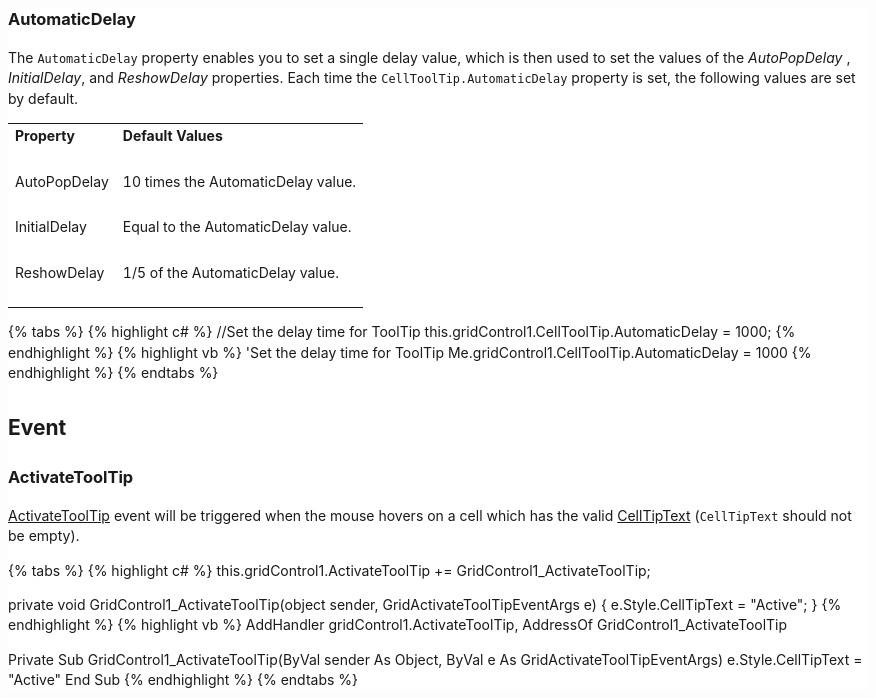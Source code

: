 ### AutomaticDelay

The `AutomaticDelay` property enables you to set a single delay value, which is then used to set the values of the *AutoPopDelay* , *InitialDelay*, and *ReshowDelay* properties. Each time the `CellToolTip.AutomaticDelay` property is set, the following values are set by default.

<table>
<tr>
<td>
<b>Property</b><br/><br/></td><td>
<b>Default Values</b><br/><br/></td></tr>
<tr>
<td>
AutoPopDelay<br/><br/></td><td>
10 times the AutomaticDelay value.<br/><br/></td></tr>
<tr>
<td>
InitialDelay<br/><br/></td><td>
Equal to the AutomaticDelay value.<br/><br/></td></tr>
<tr>
<td>
ReshowDelay<br/><br/></td><td>
1/5 of the AutomaticDelay value.<br/><br/></td></tr>
</table>
{% tabs %}
{% highlight c# %}
//Set the delay time for ToolTip
this.gridControl1.CellToolTip.AutomaticDelay = 1000;
{% endhighlight %}
{% highlight vb %}
'Set the delay time for ToolTip
Me.gridControl1.CellToolTip.AutomaticDelay = 1000
{% endhighlight %}
{% endtabs %}

## Event

### ActivateToolTip

[ActivateToolTip](https://help.syncfusion.com/cr/windowsforms/Syncfusion.Windows.Forms.Grid.Grouping.GridTableControl.html) event will be triggered when the mouse hovers on a cell which has the valid [CellTipText](https://help.syncfusion.com/cr/windowsforms/Syncfusion.Windows.Forms.Grid.GridStyleInfo.html#Syncfusion_Windows_Forms_Grid_GridStyleInfo_CellTipText) (`CellTipText` should not be empty).

{% tabs %}
{% highlight c# %}
this.gridControl1.ActivateToolTip += GridControl1_ActivateToolTip;

private void GridControl1_ActivateToolTip(object sender, GridActivateToolTipEventArgs e)
{
    e.Style.CellTipText = "Active";
}
{% endhighlight %}
{% highlight vb %}
AddHandler gridControl1.ActivateToolTip, AddressOf GridControl1_ActivateToolTip

Private Sub GridControl1_ActivateToolTip(ByVal sender As Object, ByVal e As GridActivateToolTipEventArgs)
    e.Style.CellTipText = "Active"
End Sub
{% endhighlight %}
{% endtabs %}
